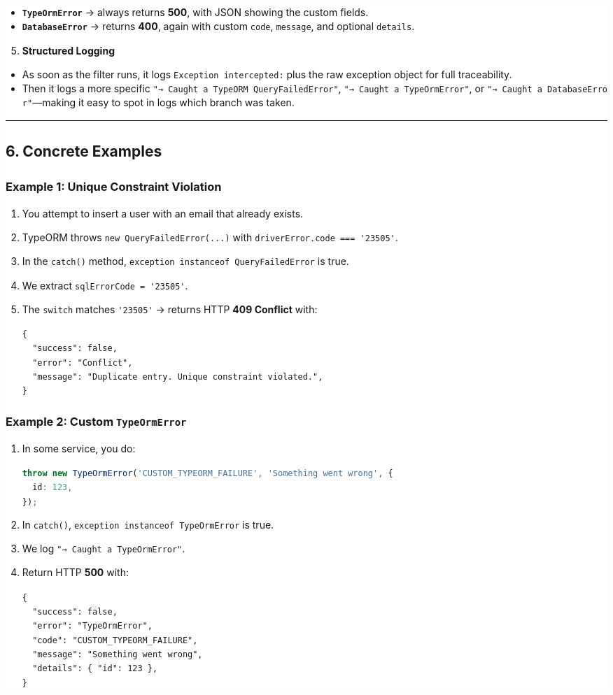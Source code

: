 - **`TypeOrmError`** → always returns **500**, with JSON showing the custom fields.
- **`DatabaseError`** → returns **400**, again with custom `code`, `message`, and optional `details`.

5. **Structured Logging**

- As soon as the filter runs, it logs `Exception intercepted:` plus the raw exception object for full traceability.
- Then it logs a more specific `"→ Caught a TypeORM QueryFailedError"`, `"→ Caught a TypeOrmError"`, or `"→ Caught a DatabaseError"`—making it easy to spot in logs which branch was taken.

---

## 6. Concrete Examples

### Example 1: Unique Constraint Violation

1. You attempt to insert a user with an email that already exists.
2. TypeORM throws `new QueryFailedError(...)` with `driverError.code === '23505'`.
3. In the `catch()` method, `exception instanceof QueryFailedError` is true.
4. We extract `sqlErrorCode = '23505'`.
5. The `switch` matches `'23505'` → returns HTTP **409 Conflict** with:

   ```jsonc
   {
     "success": false,
     "error": "Conflict",
     "message": "Duplicate entry. Unique constraint violated.",
   }
   ```

### Example 2: Custom `TypeOrmError`

1. In some service, you do:

   ```ts
   throw new TypeOrmError('CUSTOM_TYPEORM_FAILURE', 'Something went wrong', {
     id: 123,
   });
   ```

2. In `catch()`, `exception instanceof TypeOrmError` is true.
3. We log `"→ Caught a TypeOrmError"`.
4. Return HTTP **500** with:

   ```jsonc
   {
     "success": false,
     "error": "TypeOrmError",
     "code": "CUSTOM_TYPEORM_FAILURE",
     "message": "Something went wrong",
     "details": { "id": 123 },
   }
   ```
